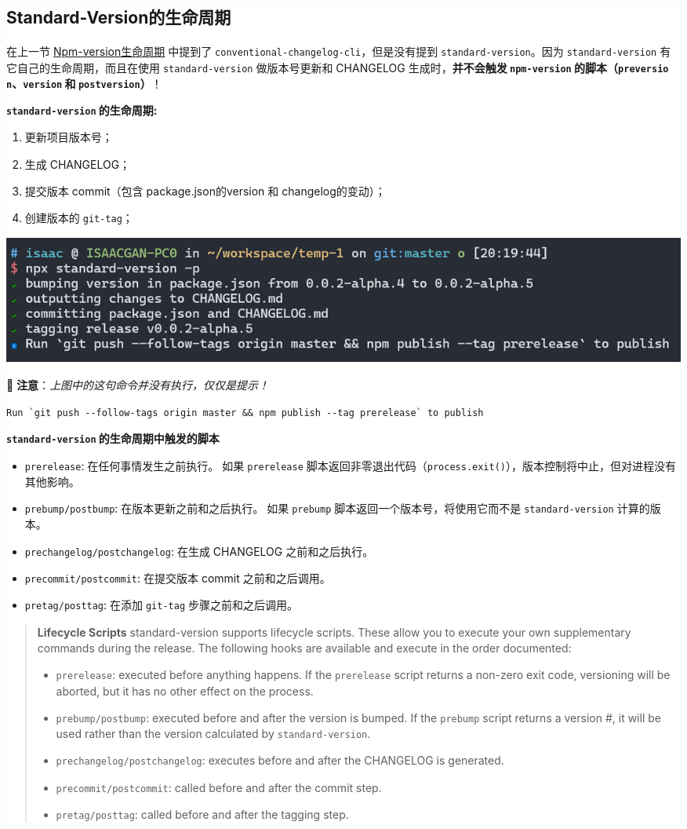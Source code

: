 
## Standard-Version的生命周期

在上一节 [Npm-version生命周期]() 中提到了 `conventional-changelog-cli`，但是没有提到 `standard-version`。因为 `standard-version` 有它自己的生命周期，而且在使用 `standard-version` 做版本号更新和 CHANGELOG 生成时，**并不会触发 `npm-version` 的脚本（`preversion`、`version` 和 `postversion`）**！

**`standard-version` 的生命周期:**

1. 更新项目版本号；

2. 生成 CHANGELOG；

3. 提交版本 commit（包含 package.json的version 和 changelog的变动）；

4. 创建版本的 `git-tag`；

![lifecycle of standard-version](./Automated-Changelog-Manual/Snipaste_2023-07-26_21-57-36.png)

📢 **注意**：*上图中的这句命令并没有执行，仅仅是提示！*

```shell
Run `git push --follow-tags origin master && npm publish --tag prerelease` to publish
```

**`standard-version` 的生命周期中触发的脚本**

- `prerelease`: 在任何事情发生之前执行。 如果 `prerelease` 脚本返回非零退出代码（`process.exit()`），版本控制将中止，但对进程没有其他影响。

- `prebump/postbump`: 在版本更新之前和之后执行。 如果 `prebump` 脚本返回一个版本号，将使用它而不是 `standard-version` 计算的版本。

- `prechangelog/postchangelog`: 在生成 CHANGELOG 之前和之后执行。

- `precommit/postcommit`: 在提交版本 commit 之前和之后调用。

- `pretag/posttag`: 在添加 `git-tag` 步骤之前和之后调用。

> **Lifecycle Scripts**
> standard-version supports lifecycle scripts. These allow you to execute your own supplementary commands during the release. The following hooks are available and execute in the order documented:
>
> - `prerelease`: executed before anything happens. If the `prerelease` script returns a non-zero exit code, versioning will be aborted, but it has no other effect on the process.
>
> - `prebump/postbump`: executed before and after the version is bumped. If the `prebump` script returns a version #, it will be used rather than the version calculated by `standard-version`.
>
> - `prechangelog/postchangelog`: executes before and after the CHANGELOG is generated.
>
> - `precommit/postcommit`: called before and after the commit step.
>
> - `pretag/posttag`: called before and after the tagging step.
